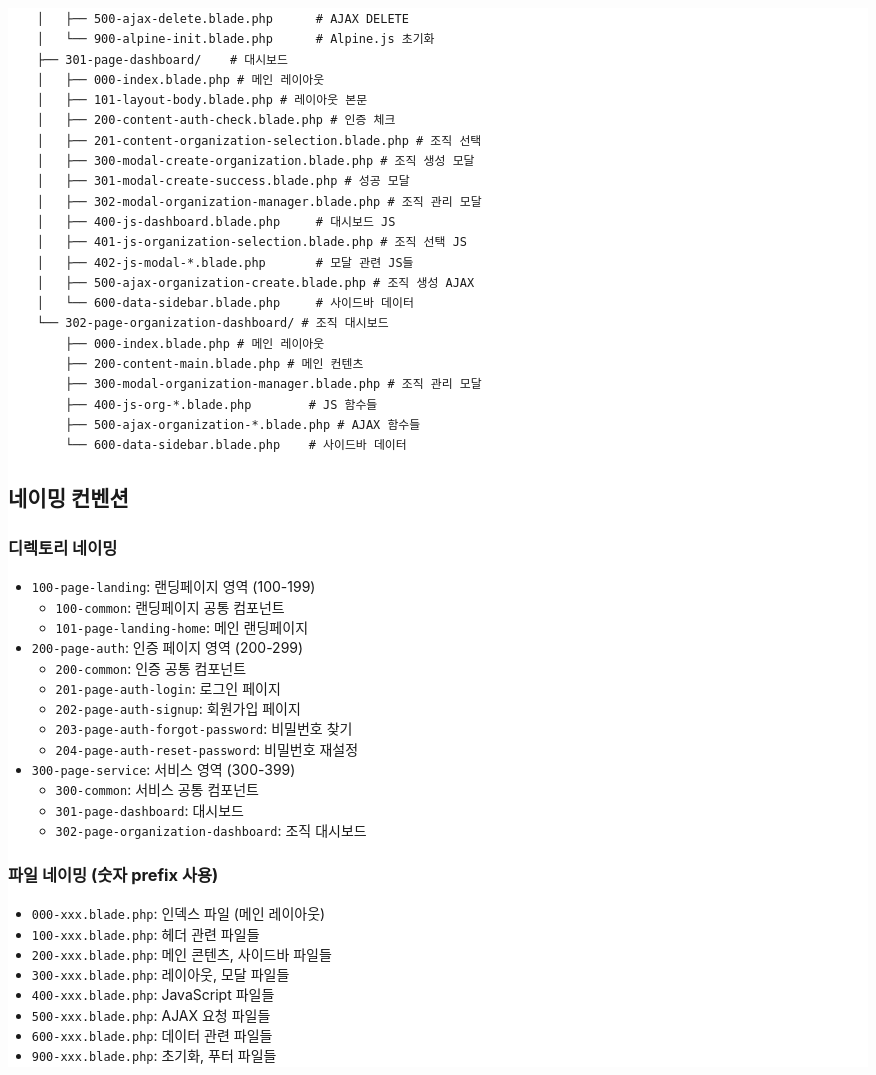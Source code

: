 ```
    │   ├── 500-ajax-delete.blade.php      # AJAX DELETE
    │   └── 900-alpine-init.blade.php      # Alpine.js 초기화
    ├── 301-page-dashboard/    # 대시보드
    │   ├── 000-index.blade.php # 메인 레이아웃
    │   ├── 101-layout-body.blade.php # 레이아웃 본문
    │   ├── 200-content-auth-check.blade.php # 인증 체크
    │   ├── 201-content-organization-selection.blade.php # 조직 선택
    │   ├── 300-modal-create-organization.blade.php # 조직 생성 모달
    │   ├── 301-modal-create-success.blade.php # 성공 모달
    │   ├── 302-modal-organization-manager.blade.php # 조직 관리 모달
    │   ├── 400-js-dashboard.blade.php     # 대시보드 JS
    │   ├── 401-js-organization-selection.blade.php # 조직 선택 JS
    │   ├── 402-js-modal-*.blade.php       # 모달 관련 JS들
    │   ├── 500-ajax-organization-create.blade.php # 조직 생성 AJAX
    │   └── 600-data-sidebar.blade.php     # 사이드바 데이터
    └── 302-page-organization-dashboard/ # 조직 대시보드
        ├── 000-index.blade.php # 메인 레이아웃
        ├── 200-content-main.blade.php # 메인 컨텐츠
        ├── 300-modal-organization-manager.blade.php # 조직 관리 모달
        ├── 400-js-org-*.blade.php        # JS 함수들
        ├── 500-ajax-organization-*.blade.php # AJAX 함수들
        └── 600-data-sidebar.blade.php    # 사이드바 데이터
```

## 네이밍 컨벤션

### 디렉토리 네이밍
- `100-page-landing`: 랜딩페이지 영역 (100-199)
  - `100-common`: 랜딩페이지 공통 컴포넌트
  - `101-page-landing-home`: 메인 랜딩페이지
- `200-page-auth`: 인증 페이지 영역 (200-299)  
  - `200-common`: 인증 공통 컴포넌트
  - `201-page-auth-login`: 로그인 페이지
  - `202-page-auth-signup`: 회원가입 페이지
  - `203-page-auth-forgot-password`: 비밀번호 찾기
  - `204-page-auth-reset-password`: 비밀번호 재설정
- `300-page-service`: 서비스 영역 (300-399)
  - `300-common`: 서비스 공통 컴포넌트
  - `301-page-dashboard`: 대시보드
  - `302-page-organization-dashboard`: 조직 대시보드

### 파일 네이밍 (숫자 prefix 사용)
- `000-xxx.blade.php`: 인덱스 파일 (메인 레이아웃)
- `100-xxx.blade.php`: 헤더 관련 파일들
- `200-xxx.blade.php`: 메인 콘텐츠, 사이드바 파일들
- `300-xxx.blade.php`: 레이아웃, 모달 파일들
- `400-xxx.blade.php`: JavaScript 파일들
- `500-xxx.blade.php`: AJAX 요청 파일들
- `600-xxx.blade.php`: 데이터 관련 파일들
- `900-xxx.blade.php`: 초기화, 푸터 파일들
